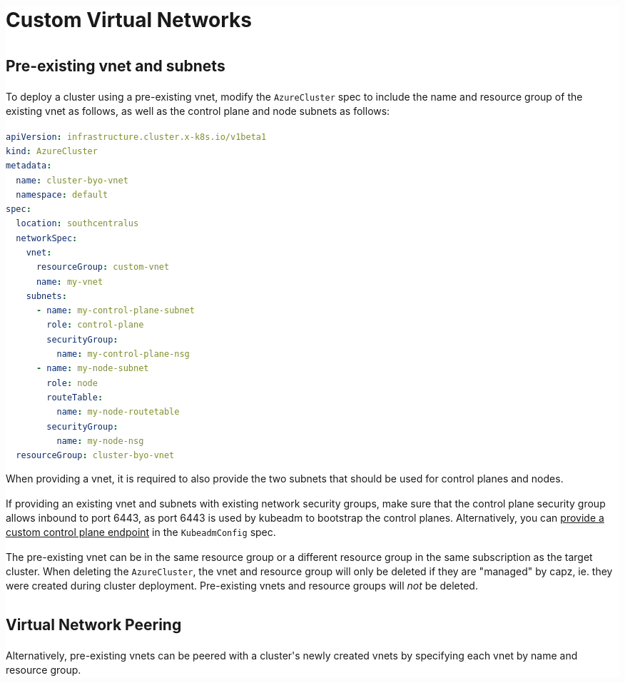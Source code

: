 # Custom Virtual Networks

## Pre-existing vnet and subnets

To deploy a cluster using a pre-existing vnet, modify the `AzureCluster` spec to include the name and resource group of the existing vnet as follows, as well as the control plane and node subnets as follows:

```yaml
apiVersion: infrastructure.cluster.x-k8s.io/v1beta1
kind: AzureCluster
metadata:
  name: cluster-byo-vnet
  namespace: default
spec:
  location: southcentralus
  networkSpec:
    vnet:
      resourceGroup: custom-vnet
      name: my-vnet
    subnets:
      - name: my-control-plane-subnet
        role: control-plane
        securityGroup:
          name: my-control-plane-nsg
      - name: my-node-subnet
        role: node
        routeTable:
          name: my-node-routetable
        securityGroup:
          name: my-node-nsg
  resourceGroup: cluster-byo-vnet
  ```

When providing a vnet, it is required to also provide the two subnets that should be used for control planes and nodes.

If providing an existing vnet and subnets with existing network security groups, make sure that the control plane security group allows inbound to port 6443, as port 6443 is used by kubeadm to bootstrap the control planes. Alternatively, you can [provide a custom control plane endpoint](https://github.com/kubernetes-sigs/cluster-api-bootstrap-provider-kubeadm#kubeadmconfig-objects) in the `KubeadmConfig` spec.

The pre-existing vnet can be in the same resource group or a different resource group in the same subscription as the target cluster. When deleting the `AzureCluster`, the vnet and resource group will only be deleted if they are "managed" by capz, ie. they were created during cluster deployment. Pre-existing vnets and resource groups will *not* be deleted.

## Virtual Network Peering

Alternatively, pre-existing vnets can be peered with a cluster's newly created vnets by specifying each vnet by name and resource group.
